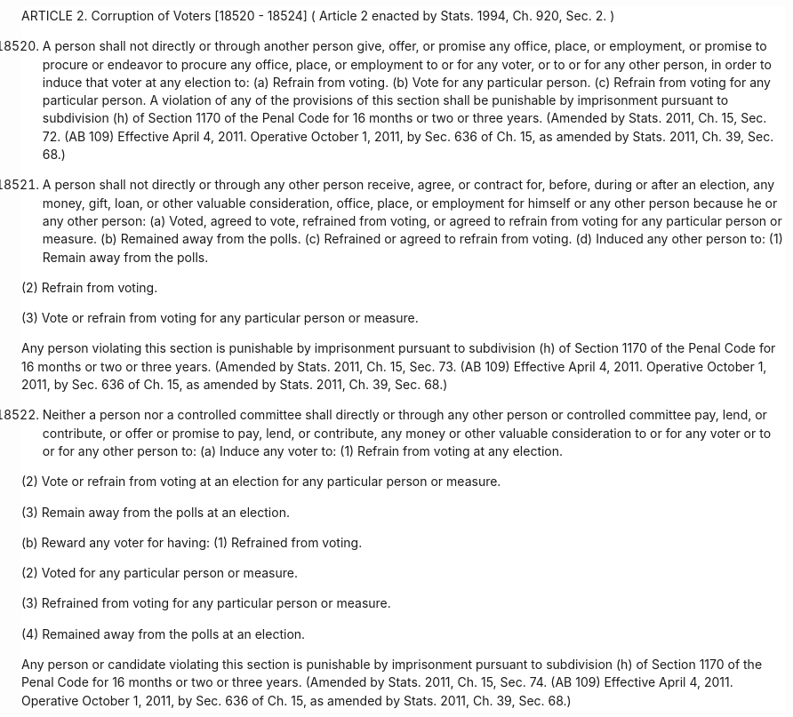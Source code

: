 ARTICLE 2. Corruption of Voters [18520 - 18524]  ( Article 2 enacted by Stats. 1994, Ch. 920, Sec. 2. )

18520.  A person shall not directly or through another person give, offer, or promise any office, place, or employment, or promise to procure or endeavor to procure any office, place, or employment to or for any voter, or to or for any other person, in order to induce that voter at any election to:
(a) Refrain from voting.
(b) Vote for any particular person.
(c) Refrain from voting for any particular person.
A violation of any of the provisions of this section shall be punishable by imprisonment pursuant to subdivision (h) of Section 1170 of the Penal Code for 16 months or two or three years.
(Amended by Stats. 2011, Ch. 15, Sec. 72. (AB 109) Effective April 4, 2011. Operative October 1, 2011, by Sec. 636 of Ch. 15, as amended by Stats. 2011, Ch. 39, Sec. 68.)

18521.  A person shall not directly or through any other person receive, agree, or contract for, before, during or after an election, any money, gift, loan, or other valuable consideration, office, place, or employment for himself or any other person because he or any other person:
(a) Voted, agreed to vote, refrained from voting, or agreed to refrain from voting for any particular person or measure.
(b) Remained away from the polls.
(c) Refrained or agreed to refrain from voting.
(d) Induced any other person to:
(1) Remain away from the polls.

(2) Refrain from voting.

(3) Vote or refrain from voting for any particular person or measure.

Any person violating this section is punishable by imprisonment pursuant to subdivision (h) of Section 1170 of the Penal Code for 16 months or two or three years.
(Amended by Stats. 2011, Ch. 15, Sec. 73. (AB 109) Effective April 4, 2011. Operative October 1, 2011, by Sec. 636 of Ch. 15, as amended by Stats. 2011, Ch. 39, Sec. 68.)

18522.  Neither a person nor a controlled committee shall directly or through any other person or controlled committee pay, lend, or contribute, or offer or promise to pay, lend, or contribute, any money or other valuable consideration to or for any voter or to or for any other person to:
(a) Induce any voter to:
(1) Refrain from voting at any election.

(2) Vote or refrain from voting at an election for any particular person or measure.

(3) Remain away from the polls at an election.

(b) Reward any voter for having:
(1) Refrained from voting.

(2) Voted for any particular person or measure.

(3) Refrained from voting for any particular person or measure.

(4) Remained away from the polls at an election.

Any person or candidate violating this section is punishable by imprisonment pursuant to subdivision (h) of Section 1170 of the Penal Code for 16 months or two or three years.
(Amended by Stats. 2011, Ch. 15, Sec. 74. (AB 109) Effective April 4, 2011. Operative October 1, 2011, by Sec. 636 of Ch. 15, as amended by Stats. 2011, Ch. 39, Sec. 68.)
